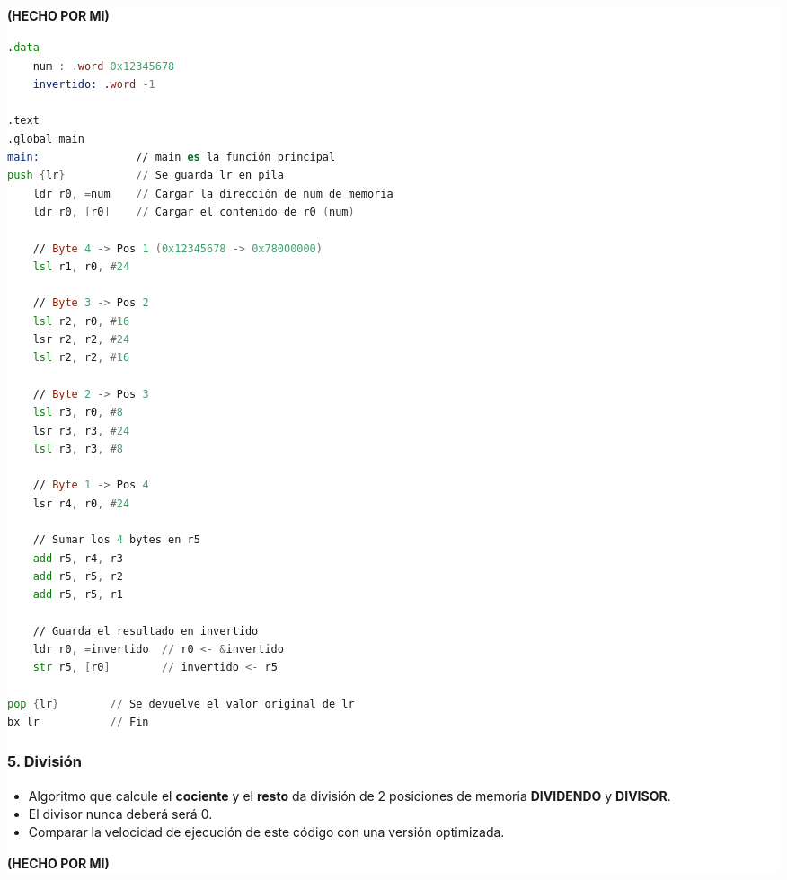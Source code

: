 **(HECHO POR MI)**

```asm
.data
    num : .word 0x12345678
    invertido: .word -1

.text
.global main
main:               // main es la función principal
push {lr} 		    // Se guarda lr en pila
    ldr r0, =num 	// Cargar la dirección de num de memoria
    ldr r0, [r0]	// Cargar el contenido de r0 (num)

    // Byte 4 -> Pos 1 (0x12345678 -> 0x78000000)
	lsl r1, r0, #24
	
    // Byte 3 -> Pos 2
	lsl r2, r0, #16
	lsr r2, r2, #24
	lsl r2, r2, #16
	
    // Byte 2 -> Pos 3
	lsl r3, r0, #8
	lsr r3, r3, #24
	lsl r3, r3, #8
	
    // Byte 1 -> Pos 4
	lsr r4, r0, #24
	
    // Sumar los 4 bytes en r5
	add r5, r4, r3
	add r5, r5, r2
	add r5, r5, r1
	
    // Guarda el resultado en invertido
	ldr r0, =invertido  // r0 <- &invertido
    str r5, [r0]        // invertido <- r5

pop {lr} 		// Se devuelve el valor original de lr
bx lr			// Fin
```




### 5. División

* Algoritmo que calcule el **cociente** y el **resto** da división de 2 posiciones de memoria **DIVIDENDO** y **DIVISOR**. 
* El divisor nunca deberá será 0.
* Comparar la velocidad de ejecución de este código con una versión optimizada.

**(HECHO POR MI)**
